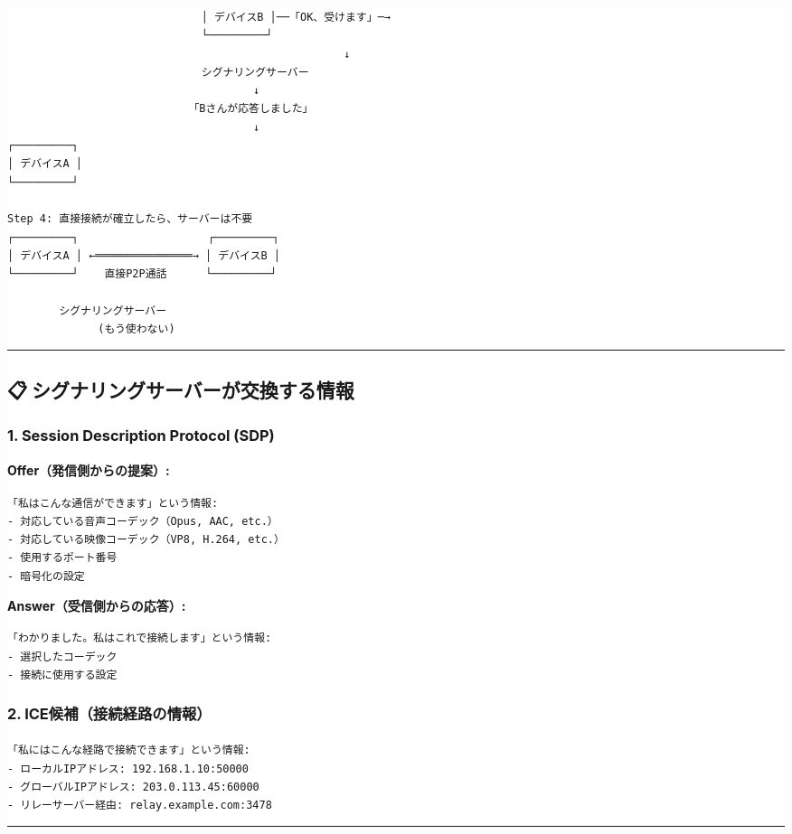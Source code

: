 ```
                              │ デバイスB │──「OK、受けます」─→
                              └─────────┘
                                                    ↓
                              シグナリングサーバー
                                      ↓
                            「Bさんが応答しました」
                                      ↓
┌─────────┐
│ デバイスA │
└─────────┘

Step 4: 直接接続が確立したら、サーバーは不要
┌─────────┐                    ┌─────────┐
│ デバイスA │ ←═══════════════→ │ デバイスB │
└─────────┘    直接P2P通話      └─────────┘

        シグナリングサーバー
              (もう使わない)
```

---

## 📋 シグナリングサーバーが交換する情報

### 1. Session Description Protocol (SDP)

**Offer（発信側からの提案）:**
```
「私はこんな通信ができます」という情報:
- 対応している音声コーデック（Opus, AAC, etc.）
- 対応している映像コーデック（VP8, H.264, etc.）
- 使用するポート番号
- 暗号化の設定
```

**Answer（受信側からの応答）:**
```
「わかりました。私はこれで接続します」という情報:
- 選択したコーデック
- 接続に使用する設定
```

### 2. ICE候補（接続経路の情報）

```
「私にはこんな経路で接続できます」という情報:
- ローカルIPアドレス: 192.168.1.10:50000
- グローバルIPアドレス: 203.0.113.45:60000
- リレーサーバー経由: relay.example.com:3478
```

---
